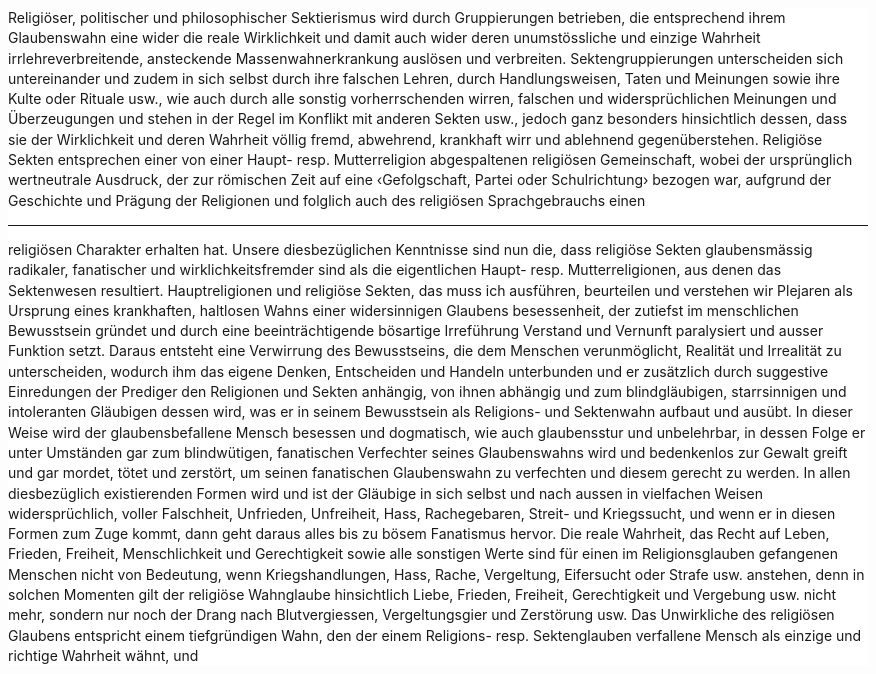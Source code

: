 Religiöser, politischer und philosophischer Sektierismus wird durch Gruppierungen betrieben, die entsprechend
ihrem Glaubenswahn eine wider die reale Wirklichkeit und damit auch wider deren unumstössliche und einzige
Wahrheit irrlehreverbreitende, ansteckende Massenwahnerkrankung auslösen und verbreiten. Sektengruppierungen unterscheiden sich untereinander und zudem in sich selbst durch ihre falschen Lehren, durch Handlungsweisen, Taten und Meinungen sowie ihre Kulte oder Rituale usw., wie auch durch alle sonstig vorherrschenden
wirren, falschen und widersprüchlichen Meinungen und Überzeugungen und stehen in der Regel im Konflikt
mit anderen Sekten usw., jedoch ganz besonders hinsichtlich dessen, dass sie der Wirklichkeit und deren Wahrheit völlig fremd, abwehrend, krankhaft wirr und ablehnend gegenüberstehen. Religiöse Sekten entsprechen
einer von einer Haupt- resp. Mutterreligion abgespaltenen religiösen Gemeinschaft, wobei der ursprünglich
wertneutrale Ausdruck, der zur römischen Zeit auf eine ‹Gefolgschaft, Partei oder Schulrichtung› bezogen war,
aufgrund der Geschichte und Prägung der Religionen und folglich auch des religiösen Sprachgebrauchs einen


-----

religiösen Charakter erhalten hat. Unsere diesbezüglichen Kenntnisse sind nun die, dass religiöse Sekten glaubensmässig radikaler, fanatischer und wirklichkeitsfremder sind als die eigentlichen Haupt- resp. Mutterreligionen,
aus denen das Sektenwesen resultiert. Hauptreligionen und religiöse Sekten, das muss ich ausführen, beurteilen
und verstehen wir Plejaren als Ursprung eines krankhaften, haltlosen Wahns einer widersinnigen Glaubens besessenheit, der zutiefst im menschlichen Bewusstsein gründet und durch eine beeinträchtigende bösartige
Irreführung Verstand und Vernunft paralysiert und ausser Funktion setzt. Daraus entsteht eine Verwirrung des
Bewusstseins, die dem Menschen verunmöglicht, Realität und Irrealität zu unterscheiden, wodurch ihm das
eigene Denken, Entscheiden und Handeln unterbunden und er zusätzlich durch suggestive Einredungen der
Prediger den Religionen und Sekten anhängig, von ihnen abhängig und zum blindgläubigen, starrsinnigen und
intoleranten Gläubigen dessen wird, was er in seinem Bewusstsein als Religions- und Sektenwahn aufbaut und
ausübt. In dieser Weise wird der glaubensbefallene Mensch besessen und dogmatisch, wie auch glaubensstur
und unbelehrbar, in dessen Folge er unter Umständen gar zum blindwütigen, fanatischen Verfechter seines
Glaubenswahns wird und bedenkenlos zur Gewalt greift und gar mordet, tötet und zerstört, um seinen fanatischen Glaubenswahn zu verfechten und diesem gerecht zu werden. In allen diesbezüglich existierenden Formen
wird und ist der Gläubige in sich selbst und nach aussen in vielfachen Weisen widersprüchlich, voller Falschheit,
Unfrieden, Unfreiheit, Hass, Rachegebaren, Streit- und Kriegssucht, und wenn er in diesen Formen zum Zuge
kommt, dann geht daraus alles bis zu bösem Fanatismus hervor. Die reale Wahrheit, das Recht auf Leben,
Frieden, Freiheit, Menschlichkeit und Gerechtigkeit sowie alle sonstigen Werte sind für einen im Religionsglauben
gefangenen Menschen nicht von Bedeutung, wenn Kriegshandlungen, Hass, Rache, Vergeltung, Eifersucht oder
Strafe usw. anstehen, denn in solchen Momenten gilt der religiöse Wahnglaube hinsichtlich Liebe, Frieden, Freiheit, Gerechtigkeit und Vergebung usw. nicht mehr, sondern nur noch der Drang nach Blutvergiessen, Vergeltungsgier und Zerstörung usw. Das Unwirkliche des religiösen Glaubens entspricht einem tiefgründigen Wahn,
den der einem Religions- resp. Sektenglauben verfallene Mensch als einzige und richtige Wahrheit wähnt, und